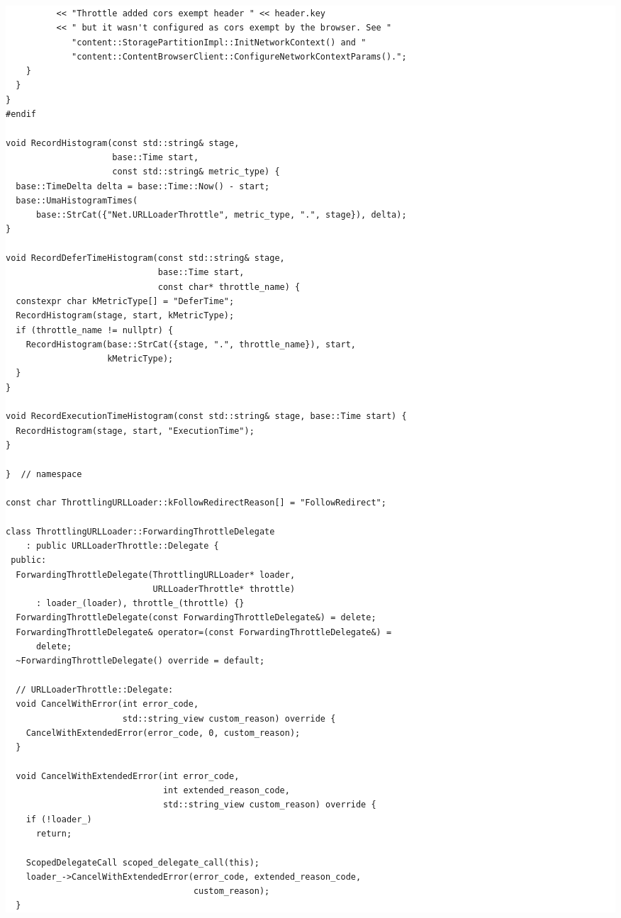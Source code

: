 ```
          << "Throttle added cors exempt header " << header.key
          << " but it wasn't configured as cors exempt by the browser. See "
             "content::StoragePartitionImpl::InitNetworkContext() and "
             "content::ContentBrowserClient::ConfigureNetworkContextParams().";
    }
  }
}
#endif

void RecordHistogram(const std::string& stage,
                     base::Time start,
                     const std::string& metric_type) {
  base::TimeDelta delta = base::Time::Now() - start;
  base::UmaHistogramTimes(
      base::StrCat({"Net.URLLoaderThrottle", metric_type, ".", stage}), delta);
}

void RecordDeferTimeHistogram(const std::string& stage,
                              base::Time start,
                              const char* throttle_name) {
  constexpr char kMetricType[] = "DeferTime";
  RecordHistogram(stage, start, kMetricType);
  if (throttle_name != nullptr) {
    RecordHistogram(base::StrCat({stage, ".", throttle_name}), start,
                    kMetricType);
  }
}

void RecordExecutionTimeHistogram(const std::string& stage, base::Time start) {
  RecordHistogram(stage, start, "ExecutionTime");
}

}  // namespace

const char ThrottlingURLLoader::kFollowRedirectReason[] = "FollowRedirect";

class ThrottlingURLLoader::ForwardingThrottleDelegate
    : public URLLoaderThrottle::Delegate {
 public:
  ForwardingThrottleDelegate(ThrottlingURLLoader* loader,
                             URLLoaderThrottle* throttle)
      : loader_(loader), throttle_(throttle) {}
  ForwardingThrottleDelegate(const ForwardingThrottleDelegate&) = delete;
  ForwardingThrottleDelegate& operator=(const ForwardingThrottleDelegate&) =
      delete;
  ~ForwardingThrottleDelegate() override = default;

  // URLLoaderThrottle::Delegate:
  void CancelWithError(int error_code,
                       std::string_view custom_reason) override {
    CancelWithExtendedError(error_code, 0, custom_reason);
  }

  void CancelWithExtendedError(int error_code,
                               int extended_reason_code,
                               std::string_view custom_reason) override {
    if (!loader_)
      return;

    ScopedDelegateCall scoped_delegate_call(this);
    loader_->CancelWithExtendedError(error_code, extended_reason_code,
                                     custom_reason);
  }
```
